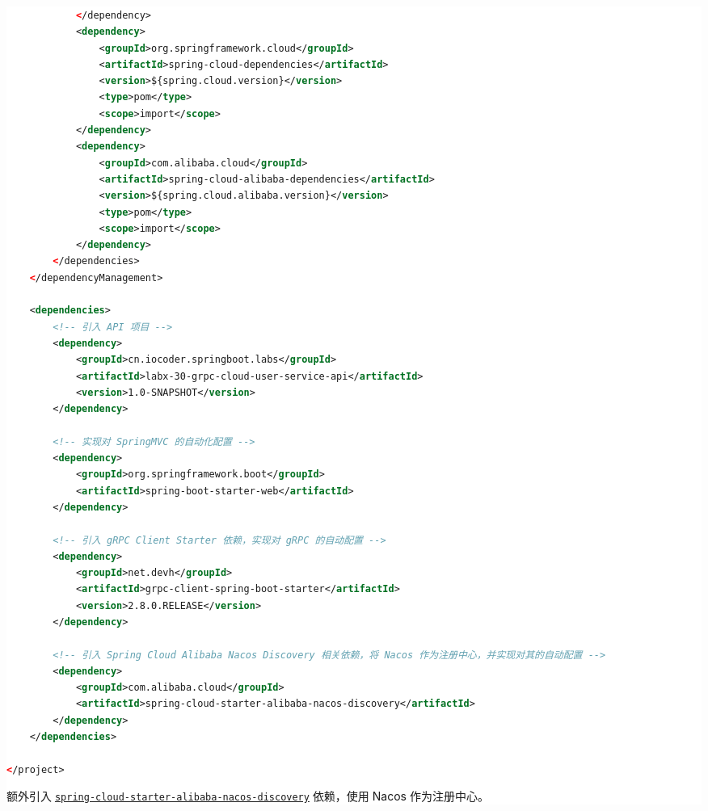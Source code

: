 ```xml
            </dependency>
            <dependency>
                <groupId>org.springframework.cloud</groupId>
                <artifactId>spring-cloud-dependencies</artifactId>
                <version>${spring.cloud.version}</version>
                <type>pom</type>
                <scope>import</scope>
            </dependency>
            <dependency>
                <groupId>com.alibaba.cloud</groupId>
                <artifactId>spring-cloud-alibaba-dependencies</artifactId>
                <version>${spring.cloud.alibaba.version}</version>
                <type>pom</type>
                <scope>import</scope>
            </dependency>
        </dependencies>
    </dependencyManagement>

    <dependencies>
        <!-- 引入 API 项目 -->
        <dependency>
            <groupId>cn.iocoder.springboot.labs</groupId>
            <artifactId>labx-30-grpc-cloud-user-service-api</artifactId>
            <version>1.0-SNAPSHOT</version>
        </dependency>

        <!-- 实现对 SpringMVC 的自动化配置 -->
        <dependency>
            <groupId>org.springframework.boot</groupId>
            <artifactId>spring-boot-starter-web</artifactId>
        </dependency>

        <!-- 引入 gRPC Client Starter 依赖，实现对 gRPC 的自动配置 -->
        <dependency>
            <groupId>net.devh</groupId>
            <artifactId>grpc-client-spring-boot-starter</artifactId>
            <version>2.8.0.RELEASE</version>
        </dependency>

        <!-- 引入 Spring Cloud Alibaba Nacos Discovery 相关依赖，将 Nacos 作为注册中心，并实现对其的自动配置 -->
        <dependency>
            <groupId>com.alibaba.cloud</groupId>
            <artifactId>spring-cloud-starter-alibaba-nacos-discovery</artifactId>
        </dependency>
    </dependencies>

</project>
```



额外引入 [`spring-cloud-starter-alibaba-nacos-discovery`](https://mvnrepository.com/artifact/com.alibaba.cloud/spring-cloud-starter-alibaba-nacos-discovery) 依赖，使用 Nacos 作为注册中心。
